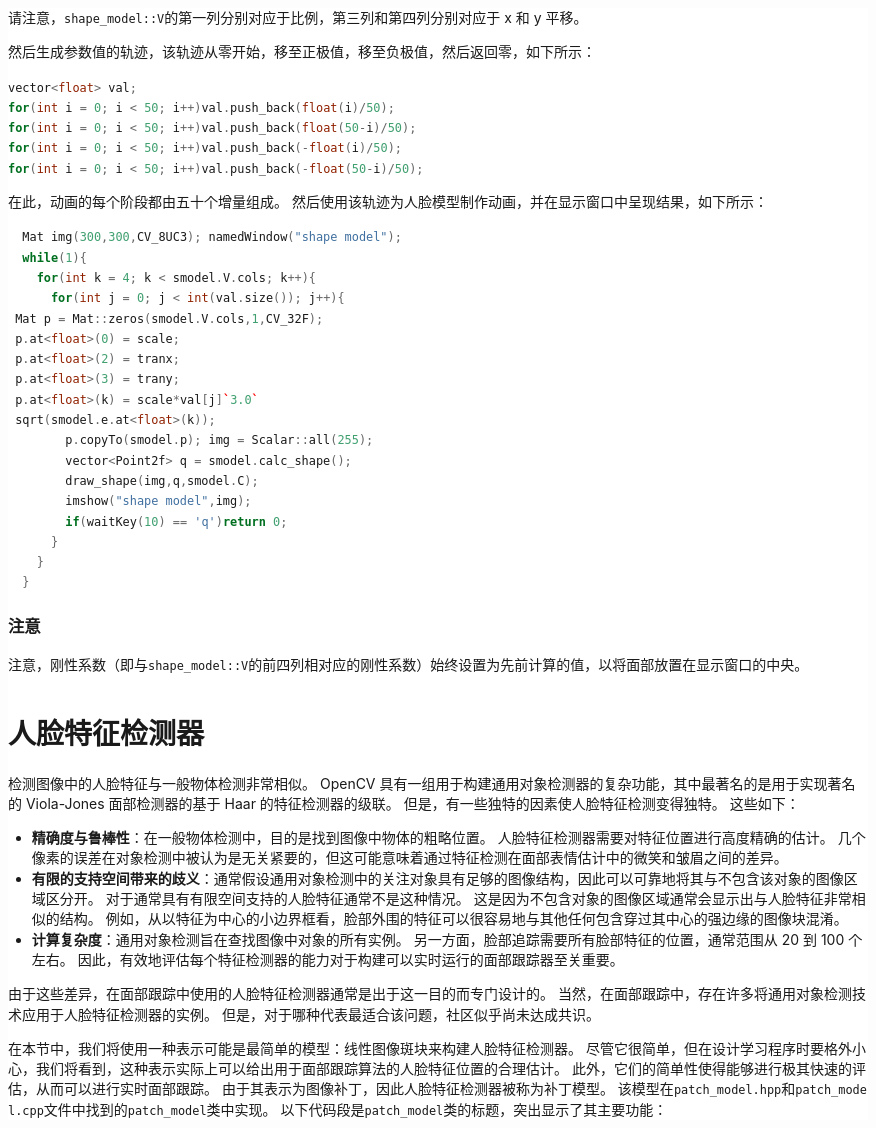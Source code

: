 请注意，`shape_model::V`的第一列分别对应于比例，第三列和第四列分别对应于 x 和 y 平移。

然后生成参数值的轨迹，该轨迹从零开始，移至正极值，移至负极值，然后返回零，如下所示：

```cpp
vector<float> val;
for(int i = 0; i < 50; i++)val.push_back(float(i)/50);
for(int i = 0; i < 50; i++)val.push_back(float(50-i)/50);
for(int i = 0; i < 50; i++)val.push_back(-float(i)/50);
for(int i = 0; i < 50; i++)val.push_back(-float(50-i)/50);
```

在此，动画的每个阶段都由五十个增量组成。 然后使用该轨迹为人脸模型制作动画，并在显示窗口中呈现结果，如下所示：

```cpp
  Mat img(300,300,CV_8UC3); namedWindow("shape model");
  while(1){
    for(int k = 4; k < smodel.V.cols; k++){
      for(int j = 0; j < int(val.size()); j++){
 Mat p = Mat::zeros(smodel.V.cols,1,CV_32F);
 p.at<float>(0) = scale;
 p.at<float>(2) = tranx;
 p.at<float>(3) = trany;
 p.at<float>(k) = scale*val[j]`3.0`
 sqrt(smodel.e.at<float>(k)); 
        p.copyTo(smodel.p); img = Scalar::all(255);
        vector<Point2f> q = smodel.calc_shape();
        draw_shape(img,q,smodel.C);
        imshow("shape model",img);
        if(waitKey(10) == 'q')return 0;
      }
    }
  }
```

### 注意

注意，刚性系数（即与`shape_model::V`的前四列相对应的刚性系数）始终设置为先前计算的值，以将面部放置在显示窗口的中央。

# 人脸特征检测器

检测图像中的人脸特征与一般物体检测非常相似。 OpenCV 具有一组用于构建通用对象检测器的复杂功能，其中最著名的是用于实现著名的 Viola-Jones 面部检测器的基于 Haar 的特征检测器的级联。 但是，有一些独特的因素使人脸特征检测变得独特。 这些如下：

*   **精确度与鲁棒性**：在一般物体检测中，目的是找到图像中物体的粗略位置。 人脸特征检测器需要对特征位置进行高度精确的估计。 几个像素的误差在对象检测中被认为是无关紧要的，但这可能意味着通过特征检测在面部表情估计中的微笑和皱眉之间的差异。
*   **有限的支持空间带来的歧义**：通常假设通用对象检测中的关注对象具有足够的图像结构，因此可以可靠地将其与不包含该对象的图像区域区分开。 对于通常具有有限空间支持的人脸特征通常不是这种情况。 这是因为不包含对象的图像区域通常会显示出与人脸特征非常相似的结构。 例如，从以特征为中心的小边界框看，脸部外围的特征可以很容易地与其他任何包含穿过其中心的强边缘的图像块混淆。
*   **计算复杂度**：通用对象检测旨在查找图像中对象的所有实例。 另一方面，脸部追踪需要所有脸部特征的位置，通常范围从 20 到 100 个左右。 因此，有效地评估每个特征检测器的能力对于构建可以实时运行的面部跟踪器至关重要。

由于这些差异，在面部跟踪中使用的人脸特征检测器通常是出于这一目的而专门设计的。 当然，在面部跟踪中，存在许多将通用对象检测技术应用于人脸特征检测器的实例。 但是，对于哪种代表最适合该问题，社区似乎尚未达成共识。

在本节中，我们将使用一种表示可能是最简单的模型：线性图像斑块来构建人脸特征检测器。 尽管它很简单，但在设计学习程序时要格外小心，我们将看到，这种表示实际上可以给出用于面部跟踪算法的人脸特征位置的合理估计。 此外，它们的简单性使得能够进行极其快速的评估，从而可以进行实时面部跟踪。 由于其表示为图像补丁，因此人脸特征检测器被称为补丁模型。 该模型在`patch_model.hpp`和`patch_model.cpp`文件中找到的`patch_model`类中实现。 以下代码段是`patch_model`类的标题，突出显示了其主要功能：
